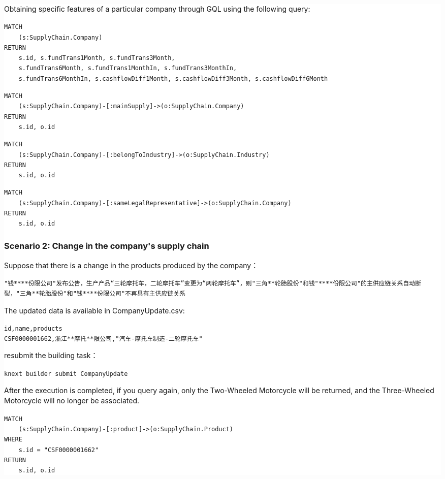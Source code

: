 Obtaining specific features of a particular company through GQL using the following query:

```
MATCH
	(s:SupplyChain.Company)
RETURN
	s.id, s.fundTrans1Month, s.fundTrans3Month, 
	s.fundTrans6Month, s.fundTrans1MonthIn, s.fundTrans3MonthIn, 
	s.fundTrans6MonthIn, s.cashflowDiff1Month, s.cashflowDiff3Month, s.cashflowDiff6Month
```

```
MATCH
	(s:SupplyChain.Company)-[:mainSupply]->(o:SupplyChain.Company)
RETURN
	s.id, o.id
```

```
MATCH
	(s:SupplyChain.Company)-[:belongToIndustry]->(o:SupplyChain.Industry)
RETURN
	s.id, o.id
```

```
MATCH
	(s:SupplyChain.Company)-[:sameLegalRepresentative]->(o:SupplyChain.Company)
RETURN
	s.id, o.id
```

### Scenario 2: Change in the company's supply chain

Suppose that there is a change in the products produced by the company：
```
"钱****份限公司"发布公告，生产产品“三轮摩托车，二轮摩托车”变更为“两轮摩托车”，则"三角**轮胎股份"和钱"****份限公司"的主供应链关系自动断裂，"三角**轮胎股份"和"钱****份限公司"不再具有主供应链关系
```

The updated data is available in CompanyUpdate.csv:

```cypher
id,name,products
CSF0000001662,浙江**摩托**限公司,"汽车-摩托车制造-二轮摩托车"
```

resubmit the building task：

```cypher
knext builder submit CompanyUpdate
```

After the execution is completed, if you query again, only the Two-Wheeled Motorcycle will be returned, and the Three-Wheeled Motorcycle will no longer be associated.

```
MATCH
    (s:SupplyChain.Company)-[:product]->(o:SupplyChain.Product)
WHERE
    s.id = "CSF0000001662"
RETURN
    s.id, o.id
```
